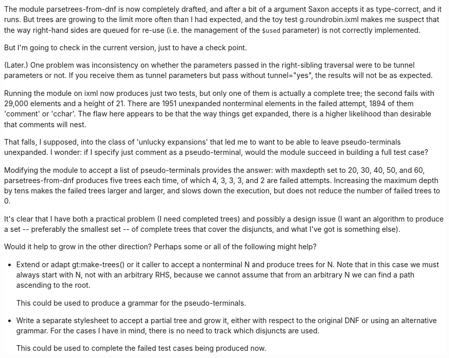 The module parsetrees-from-dnf is now completely drafted, and after
a bit of a argument Saxon accepts it as type-correct, and it runs.
But trees are growing to the limit more often than I had expected,
and the toy test g.roundrobin.ixml makes me suspect that the way
right-hand sides are queued for re-use (i.e. the management of the
`$used` parameter) is not correctly implemented.

But I'm going to check in the current version, just to have a check point.

(Later.)  One problem was inconsistency on whether the parameters passed
in the right-sibling traversal were to be tunnel parameters or not.  If
you receive them as tunnel parameters but pass without tunnel="yes",
the results will not be as expected.

Running the module on ixml now produces just two tests, but only one
of them is actually a complete tree; the second fails with 29,000 elements
and a height of 21.  There are 1951 unexpanded nonterminal elements in
the failed attempt, 1894 of them 'comment' or 'cchar'.  The flaw here appears
to be that the way things get expanded, there is a higher likelihood than
desirable that comments will nest.

That falls, I supposed, into the class of 'unlucky expansions' that led me to
want to be able to leave pseudo-terminals unexpanded.  I wonder:  if I
specify just comment as a pseudo-terminal, would the module succeed in
building a full test case?

Modifying the module to accept a list of pseudo-terminals provides the
answer: with maxdepth set to 20, 30, 40, 50, and 60,
parsetrees-from-dnf produces five trees each time, of which 4, 3, 3,
3, and 2 are failed attempts. Increasing the maximum depth by tens
makes the failed trees larger and larger, and slows down the
execution, but does not reduce the number of failed trees to 0.

It's clear that I have both a practical problem (I need completed
trees) and possibly a design issue (I want an algorithm to produce a
set -- preferably the smallest set -- of complete trees that cover the
disjuncts, and what I've got is something else).

Would it help to grow in the other direction? Perhaps some or all of
the following might help?

* Extend or adapt gt:make-trees() or it caller to accept a nonterminal
N and produce trees for N. Note that in this case we must always start
with N, not with an arbitrary RHS, because we cannot assume that from
an arbitrary N we can find a path ascending to the root.

    This could be used to produce a grammar for the pseudo-terminals.

* Write a separate stylesheet to accept a partial tree and grow it,
either with respect to the original DNF or using an alternative
grammar. For the cases I have in mind, there is no need to track which
disjuncts are used.

    This could be used to complete the failed test cases being
produced now.
